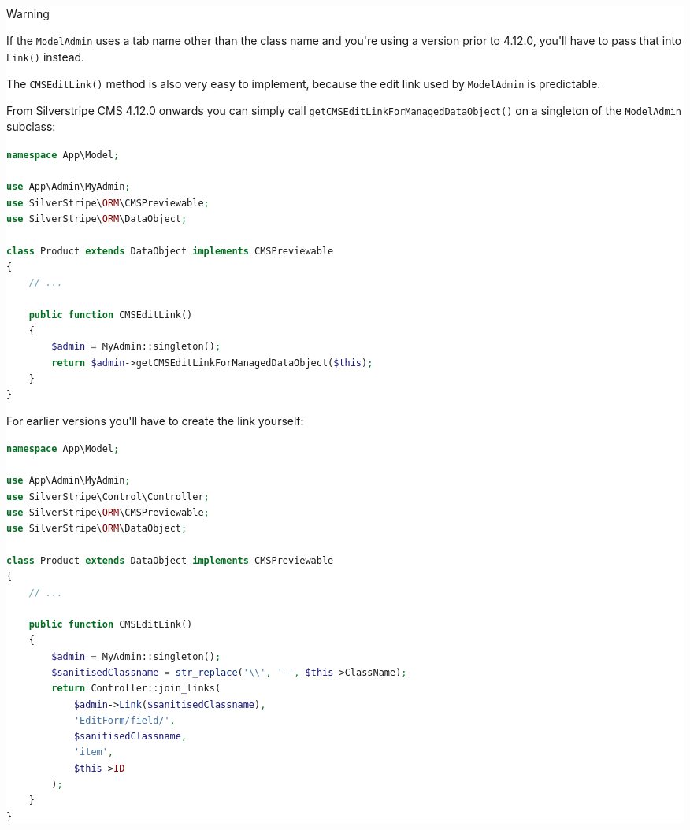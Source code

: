 > [!WARNING]
> If the `ModelAdmin` uses a tab name other than the class name and you're using a version
> prior to 4.12.0, you'll have to pass that into `Link()` instead.

The `CMSEditLink()` method is also very easy to implement, because the edit link used by
`ModelAdmin` is predictable.

From Silverstripe CMS 4.12.0 onwards you can simply call `getCMSEditLinkForManagedDataObject()` on a
singleton of the `ModelAdmin` subclass:

```php
namespace App\Model;

use App\Admin\MyAdmin;
use SilverStripe\ORM\CMSPreviewable;
use SilverStripe\ORM\DataObject;

class Product extends DataObject implements CMSPreviewable
{
    // ...

    public function CMSEditLink()
    {
        $admin = MyAdmin::singleton();
        return $admin->getCMSEditLinkForManagedDataObject($this);
    }
}
```

For earlier versions you'll have to create the link yourself:

```php
namespace App\Model;

use App\Admin\MyAdmin;
use SilverStripe\Control\Controller;
use SilverStripe\ORM\CMSPreviewable;
use SilverStripe\ORM\DataObject;

class Product extends DataObject implements CMSPreviewable
{
    // ...

    public function CMSEditLink()
    {
        $admin = MyAdmin::singleton();
        $sanitisedClassname = str_replace('\\', '-', $this->ClassName);
        return Controller::join_links(
            $admin->Link($sanitisedClassname),
            'EditForm/field/',
            $sanitisedClassname,
            'item',
            $this->ID
        );
    }
}
```
